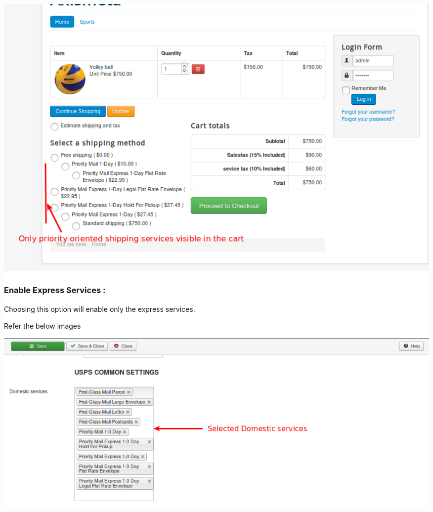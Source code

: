 ![](./assets/images/priority2.png)

### Enable Express Services :

Choosing this option will enable only the express services.

Refer the below images

![](./assets/images/priority.png)
